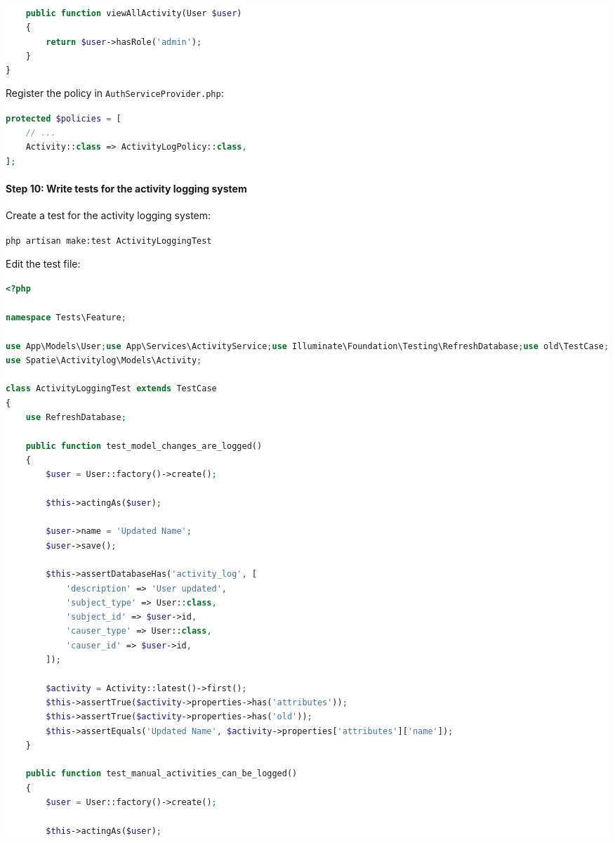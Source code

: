 ```php
    public function viewAllActivity(User $user)
    {
        return $user->hasRole('admin');
    }
}
```

Register the policy in `AuthServiceProvider.php`:

```php
protected $policies = [
    // ...
    Activity::class => ActivityLogPolicy::class,
];
```

#### Step 10: Write tests for the activity logging system

Create a test for the activity logging system:

```bash
php artisan make:test ActivityLoggingTest
```

Edit the test file:

```php
<?php

namespace Tests\Feature;

use App\Models\User;use App\Services\ActivityService;use Illuminate\Foundation\Testing\RefreshDatabase;use old\TestCase;use Spatie\Activitylog\Models\Activity;

class ActivityLoggingTest extends TestCase
{
    use RefreshDatabase;

    public function test_model_changes_are_logged()
    {
        $user = User::factory()->create();

        $this->actingAs($user);

        $user->name = 'Updated Name';
        $user->save();

        $this->assertDatabaseHas('activity_log', [
            'description' => 'User updated',
            'subject_type' => User::class,
            'subject_id' => $user->id,
            'causer_type' => User::class,
            'causer_id' => $user->id,
        ]);

        $activity = Activity::latest()->first();
        $this->assertTrue($activity->properties->has('attributes'));
        $this->assertTrue($activity->properties->has('old'));
        $this->assertEquals('Updated Name', $activity->properties['attributes']['name']);
    }

    public function test_manual_activities_can_be_logged()
    {
        $user = User::factory()->create();

        $this->actingAs($user);

```